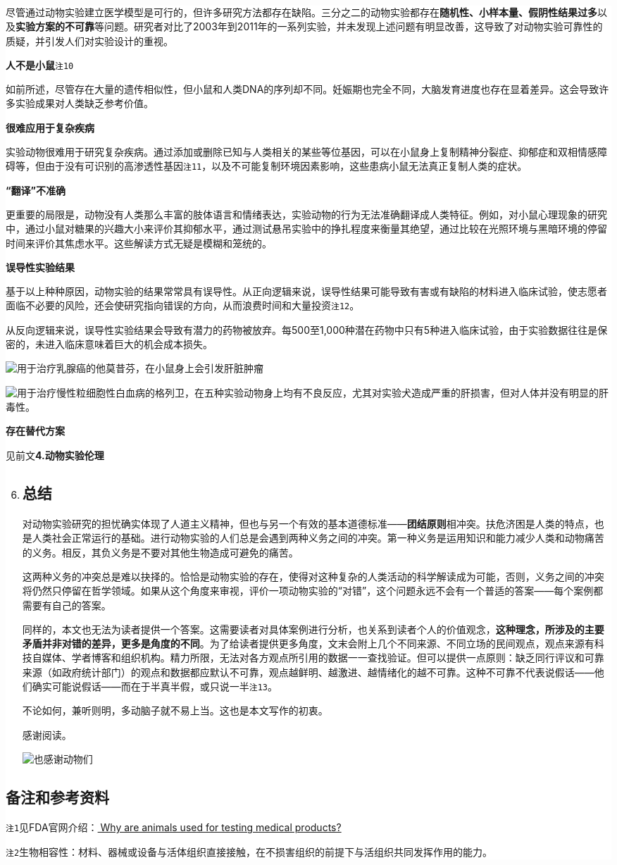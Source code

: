    尽管通过动物实验建立医学模型是可行的，但许多研究方法都存在缺陷。三分之二的动物实验都存在**随机性、小样本量、假阴性结果过多**以及**实验方案的不可靠**等问题。研究者对比了2003年到2011年的一系列实验，并未发现上述问题有明显改善，这导致了对动物实验可靠性的质疑，并引发人们对实验设计的重视。

   **人不是小鼠**`注10`

   如前所述，尽管存在大量的遗传相似性，但小鼠和人类DNA的序列却不同。妊娠期也完全不同，大脑发育进度也存在显着差异。这会导致许多实验成果对人类缺乏参考价值。

   **很难应用于复杂疾病**

   实验动物很难用于研究复杂疾病。通过添加或删除已知与人类相关的某些等位基因，可以在小鼠身上复制精神分裂症、抑郁症和双相情感障碍等，但由于没有可识别的高渗透性基因`注11`，以及不可能复制环境因素影响，这些患病小鼠无法真正复制人类的症状。

   **“翻译”不准确**

   更重要的局限是，动物没有人类那么丰富的肢体语言和情绪表达，实验动物的行为无法准确翻译成人类特征。例如，对小鼠心理现象的研究中，通过小鼠对糖果的兴趣大小来评价其抑郁水平，通过测试悬吊实验中的挣扎程度来衡量其绝望，通过比较在光照环境与黑暗环境的停留时间来评价其焦虑水平。这些解读方式无疑是模糊和笼统的。

   **误导性实验结果**

   基于以上种种原因，动物实验的结果常常具有误导性。从正向逻辑来说，误导性结果可能导致有害或有缺陷的材料进入临床试验，使志愿者面临不必要的风险，还会使研究指向错误的方向，从而浪费时间和大量投资`注12`。

   从反向逻辑来说，误导性实验结果会导致有潜力的药物被放弃。每500至1,000种潜在药物中只有5种进入临床试验，由于实验数据往往是保密的，未进入临床意味着巨大的机会成本损失。

   ![用于治疗乳腺癌的他莫昔芬，在小鼠身上会引发肝脏肿瘤](https://wx2.sinaimg.cn/large/7188c6a5ly4gkh730efxxj20uk0hujsn.jpg)

   ![用于治疗慢性粒细胞性白血病的格列卫，在五种实验动物身上均有不良反应，尤其对实验犬造成严重的肝损害，但对人体并没有明显的肝毒性。](https://wx2.sinaimg.cn/large/7188c6a5ly1gkh75x7qzmj20z40ocaog.jpg)

   **存在替代方案**

   见前文**4.动物实验伦理**

6. ## 总结

   对动物实验研究的担忧确实体现了人道主义精神，但也与另一个有效的基本道德标准——**团结原则**相冲突。扶危济困是人类的特点，也是人类社会正常运行的基础。进行动物实验的人们总是会遇到两种义务之间的冲突。第一种义务是运用知识和能力减少人类和动物痛苦的义务。相反，其负义务是不要对其他生物造成可避免的痛苦。

   这两种义务的冲突总是难以抉择的。恰恰是动物实验的存在，使得对这种复杂的人类活动的科学解读成为可能，否则，义务之间的冲突将仍然只停留在哲学领域。如果从这个角度来审视，评价一项动物实验的“对错”，这个问题永远不会有一个普适的答案——每个案例都需要有自己的答案。

   同样的，本文也无法为读者提供一个答案。这需要读者对具体案例进行分析，也关系到读者个人的价值观念，**这种理念，所涉及的主要矛盾并非对错的差异，更多是角度的不同**。为了给读者提供更多角度，文末会附上几个不同来源、不同立场的民间观点，观点来源有科技自媒体、学者博客和组织机构。精力所限，无法对各方观点所引用的数据一一查找验证。但可以提供一点原则：缺乏同行评议和可靠来源（如政府统计部门）的观点和数据都应默认不可靠，观点越鲜明、越激进、越情绪化的越不可靠。这种不可靠不代表说假话——他们确实可能说假话——而在于半真半假，或只说一半`注13`。

   不论如何，兼听则明，多动脑子就不易上当。这也是本文写作的初衷。

   感谢阅读。

   

   ![也感谢动物们](https://wx2.sinaimg.cn/large/7188c6a5gy1gkgxzug5vdj20dv0aiwn3.jpg)

## 备注和参考资料

`注1`见FDA官网介绍：[
Why are animals used for testing medical products?](https://weibo.cn/sinaurl?u=https%3A%2F%2Fwww.fda.gov%2Fabout-fda%2Ffda-basics%2Fwhy-are-animals-used-testing-medical-products)

`注2`生物相容性：材料、器械或设备与活体组织直接接触，在不损害组织的前提下与活组织共同发挥作用的能力。
